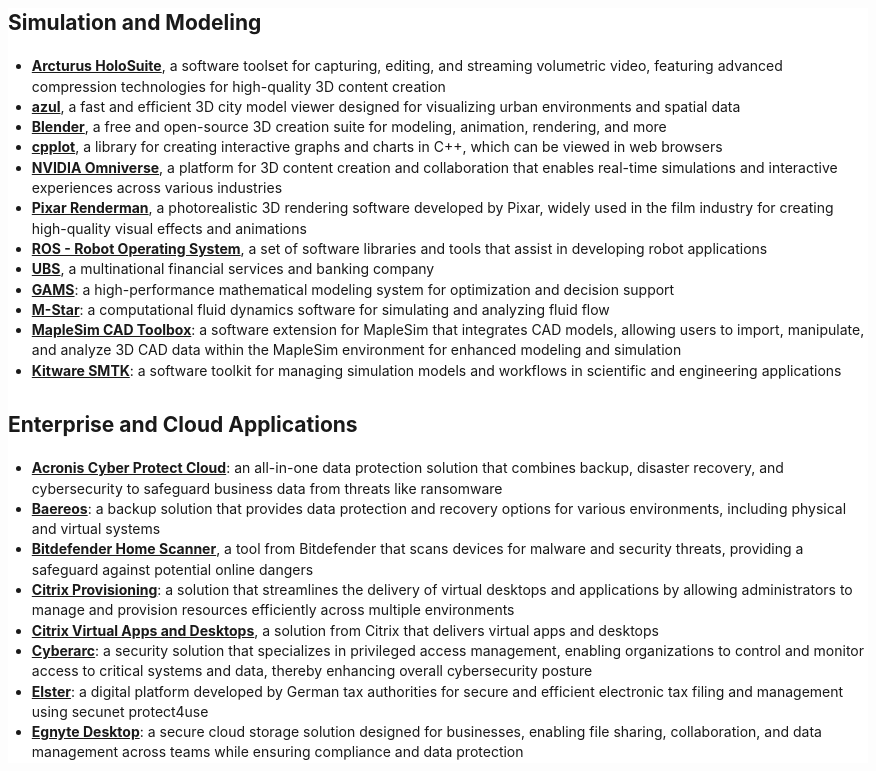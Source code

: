## Simulation and Modeling

- [**Arcturus HoloSuite**](https://www.datocms-assets.com/104353/1698904597-holosuite-third-party-software-credits-and-attributions-2.pdf), a software toolset for capturing, editing, and streaming volumetric video, featuring advanced compression technologies for high-quality 3D content creation
- [**azul**](https://pure.tudelft.nl/ws/files/85338589/tgis.12673.pdf), a fast and efficient 3D city model viewer designed for visualizing urban environments and spatial data
- [**Blender**](https://projects.blender.org/blender/blender/search?q=nlohmann), a free and open-source 3D creation suite for modeling, animation, rendering, and more
- [**cpplot**](https://cpplot.readthedocs.io/en/latest/library_api/function_eigen_8h_1ac080eac0541014c5892a55e41bf785e6.html), a library for creating interactive graphs and charts in C++, which can be viewed in web browsers
- [**NVIDIA Omniverse**](https://docs.omniverse.nvidia.com/composer/latest/common/product-licenses/usd-explorer/usd-explorer-2023.2.0-licenses-manifest.html), a platform for 3D content creation and collaboration that enables real-time simulations and interactive experiences across various industries
- [**Pixar Renderman**](https://rmanwiki-26.pixar.com/space/REN26/19662083/Legal+Notice), a photorealistic 3D rendering software developed by Pixar, widely used in the film industry for creating high-quality visual effects and animations
- [**ROS - Robot Operating System**](http://docs.ros.org/en/noetic/api/behaviortree_cpp/html/json_8hpp_source.html), a set of software libraries and tools that assist in developing robot applications
- [**UBS**](https://www.ubs.com/), a multinational financial services and banking company
- [**GAMS**](https://www.gams.com/47/docs/THIRDPARTY.html): a high-performance mathematical modeling system for optimization and decision support
- [**M-Star**](https://docs.mstarcfd.com/3_Licensing/thirdparty-licenses.html): a computational fluid dynamics software for simulating and analyzing fluid flow
- [**MapleSim CAD Toolbox**](https://www.maplesoft.com/support/help/MapleSim/view.aspx?path=CADToolbox/copyright): a software extension for MapleSim that integrates CAD models, allowing users to import, manipulate, and analyze 3D CAD data within the MapleSim environment for enhanced modeling and simulation
- [**Kitware SMTK**](https://github.com/Kitware/SMTK): a software toolkit for managing simulation models and workflows in scientific and engineering applications

## Enterprise and Cloud Applications

- [**Acronis Cyber Protect Cloud**](https://care.acronis.com/s/article/59533-Third-party-software-used-in-Acronis-Cyber-Protect-Cloud?language=en_US): an all-in-one data protection solution that combines backup, disaster recovery, and cybersecurity to safeguard business data from threats like ransomware
- [**Baereos**](https://gitlab.tiger-computing.co.uk/packages/bareos/-/blob/tiger/bullseye/third-party/CLI11/examples/json.cpp): a backup solution that provides data protection and recovery options for various environments, including physical and virtual systems
- [**Bitdefender Home Scanner**](https://www.bitdefender.de/site/Main/view/home-scanner-open-source.html), a tool from Bitdefender that scans devices for malware and security threats, providing a safeguard against potential online dangers
- [**Citrix Provisioning**](https://docs.citrix.com/en-us/provisioning/2203-ltsr/downloads/pvs-third-party-notices-2203.pdf): a solution that streamlines the delivery of virtual desktops and applications by allowing administrators to manage and provision resources efficiently across multiple environments
- [**Citrix Virtual Apps and Desktops**](https://docs.citrix.com/en-us/citrix-virtual-apps-desktops/2305/downloads/third-party-notices-apps-and-desktops.pdf), a solution from Citrix that delivers virtual apps and desktops
- [**Cyberarc**](https://docs.cyberark.com/Downloads/Legal/Privileged%20Session%20Manager%20for%20SSH%20Third-Party%20Notices.pdf): a security solution that specializes in privileged access management, enabling organizations to control and monitor access to critical systems and data, thereby enhancing overall cybersecurity posture
- [**Elster**](https://www.secunet.com/en/about-us/press/article/elstersecure-bietet-komfortablen-login-ohne-passwort-dank-secunet-protect4use): a digital platform developed by German tax authorities for secure and efficient electronic tax filing and management using secunet protect4use
- [**Egnyte Desktop**](https://helpdesk.egnyte.com/hc/en-us/articles/360007071732-Third-Party-Software-Acknowledgements): a secure cloud storage solution designed for businesses, enabling file sharing, collaboration, and data management across teams while ensuring compliance and data protection